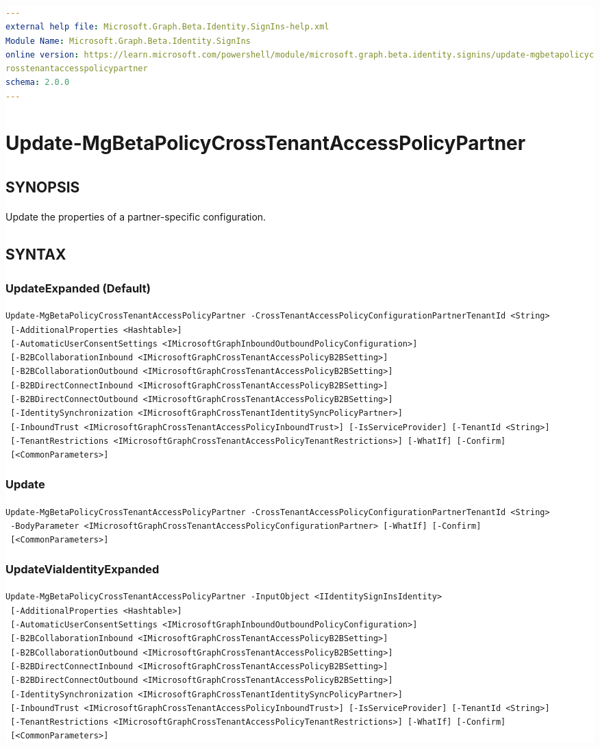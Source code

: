 ```yaml
---
external help file: Microsoft.Graph.Beta.Identity.SignIns-help.xml
Module Name: Microsoft.Graph.Beta.Identity.SignIns
online version: https://learn.microsoft.com/powershell/module/microsoft.graph.beta.identity.signins/update-mgbetapolicycrosstenantaccesspolicypartner
schema: 2.0.0
---
```


# Update-MgBetaPolicyCrossTenantAccessPolicyPartner

## SYNOPSIS
Update the properties of a partner-specific configuration.

## SYNTAX

### UpdateExpanded (Default)
```
Update-MgBetaPolicyCrossTenantAccessPolicyPartner -CrossTenantAccessPolicyConfigurationPartnerTenantId <String>
 [-AdditionalProperties <Hashtable>]
 [-AutomaticUserConsentSettings <IMicrosoftGraphInboundOutboundPolicyConfiguration>]
 [-B2BCollaborationInbound <IMicrosoftGraphCrossTenantAccessPolicyB2BSetting>]
 [-B2BCollaborationOutbound <IMicrosoftGraphCrossTenantAccessPolicyB2BSetting>]
 [-B2BDirectConnectInbound <IMicrosoftGraphCrossTenantAccessPolicyB2BSetting>]
 [-B2BDirectConnectOutbound <IMicrosoftGraphCrossTenantAccessPolicyB2BSetting>]
 [-IdentitySynchronization <IMicrosoftGraphCrossTenantIdentitySyncPolicyPartner>]
 [-InboundTrust <IMicrosoftGraphCrossTenantAccessPolicyInboundTrust>] [-IsServiceProvider] [-TenantId <String>]
 [-TenantRestrictions <IMicrosoftGraphCrossTenantAccessPolicyTenantRestrictions>] [-WhatIf] [-Confirm]
 [<CommonParameters>]
```

### Update
```
Update-MgBetaPolicyCrossTenantAccessPolicyPartner -CrossTenantAccessPolicyConfigurationPartnerTenantId <String>
 -BodyParameter <IMicrosoftGraphCrossTenantAccessPolicyConfigurationPartner> [-WhatIf] [-Confirm]
 [<CommonParameters>]
```

### UpdateViaIdentityExpanded
```
Update-MgBetaPolicyCrossTenantAccessPolicyPartner -InputObject <IIdentitySignInsIdentity>
 [-AdditionalProperties <Hashtable>]
 [-AutomaticUserConsentSettings <IMicrosoftGraphInboundOutboundPolicyConfiguration>]
 [-B2BCollaborationInbound <IMicrosoftGraphCrossTenantAccessPolicyB2BSetting>]
 [-B2BCollaborationOutbound <IMicrosoftGraphCrossTenantAccessPolicyB2BSetting>]
 [-B2BDirectConnectInbound <IMicrosoftGraphCrossTenantAccessPolicyB2BSetting>]
 [-B2BDirectConnectOutbound <IMicrosoftGraphCrossTenantAccessPolicyB2BSetting>]
 [-IdentitySynchronization <IMicrosoftGraphCrossTenantIdentitySyncPolicyPartner>]
 [-InboundTrust <IMicrosoftGraphCrossTenantAccessPolicyInboundTrust>] [-IsServiceProvider] [-TenantId <String>]
 [-TenantRestrictions <IMicrosoftGraphCrossTenantAccessPolicyTenantRestrictions>] [-WhatIf] [-Confirm]
 [<CommonParameters>]
```
